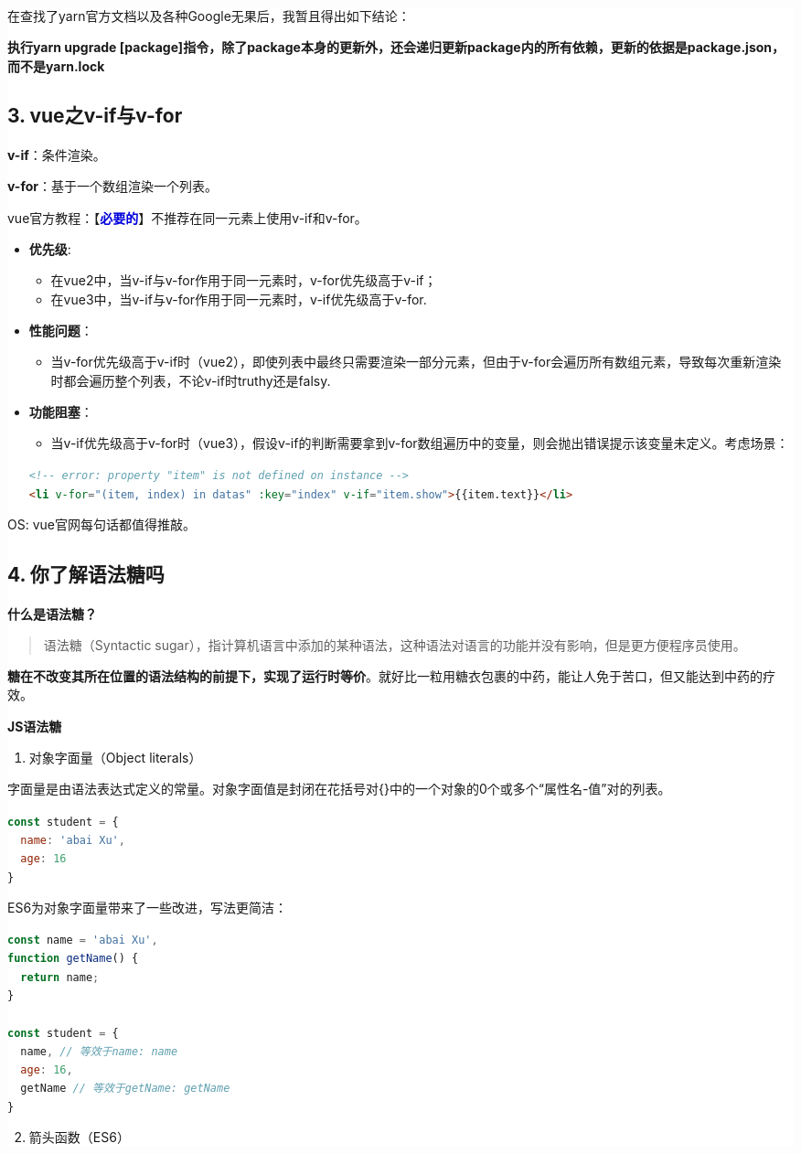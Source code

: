 在查找了yarn官方文档以及各种Google无果后，我暂且得出如下结论：

**执行yarn upgrade [package]指令，除了package本身的更新外，还会递归更新package内的所有依赖，更新的依据是package.json，而不是yarn.lock**

## 3. vue之v-if与v-for
**v-if**：条件渲染。

**v-for**：基于一个数组渲染一个列表。

vue官方教程：【**<font color="#0000dd">必要的</font>**】不推荐在同一元素上使用v-if和v-for。

- **优先级**: 
  - 在vue2中，当v-if与v-for作用于同一元素时，v-for优先级高于v-if；
  - 在vue3中，当v-if与v-for作用于同一元素时，v-if优先级高于v-for.
- **性能问题**：
  - 当v-for优先级高于v-if时（vue2），即使列表中最终只需要渲染一部分元素，但由于v-for会遍历所有数组元素，导致每次重新渲染时都会遍历整个列表，不论v-if时truthy还是falsy.
- **功能阻塞**：
  - 当v-if优先级高于v-for时（vue3），假设v-if的判断需要拿到v-for数组遍历中的变量，则会抛出错误提示该变量未定义。考虑场景：

  ```html
  <!-- error: property "item" is not defined on instance -->
  <li v-for="(item, index) in datas" :key="index" v-if="item.show">{{item.text}}</li>
  ```
OS: vue官网每句话都值得推敲。

## 4. 你了解语法糖吗
**什么是语法糖？**

> 语法糖（Syntactic sugar），指计算机语言中添加的某种语法，这种语法对语言的功能并没有影响，但是更方便程序员使用。

**糖在不改变其所在位置的语法结构的前提下，实现了运行时等价**。就好比一粒用糖衣包裹的中药，能让人免于苦口，但又能达到中药的疗效。

**JS语法糖**

1. 对象字面量（Object literals）

字面量是由语法表达式定义的常量。对象字面值是封闭在花括号对{}中的一个对象的0个或多个“属性名-值”对的列表。
```js
const student = {
  name: 'abai Xu',
  age: 16
}
```
ES6为对象字面量带来了一些改进，写法更简洁：
```js
const name = 'abai Xu',
function getName() { 
  return name; 
}

const student = {
  name, // 等效于name: name
  age: 16,
  getName // 等效于getName: getName
}
```
2. 箭头函数（ES6）
